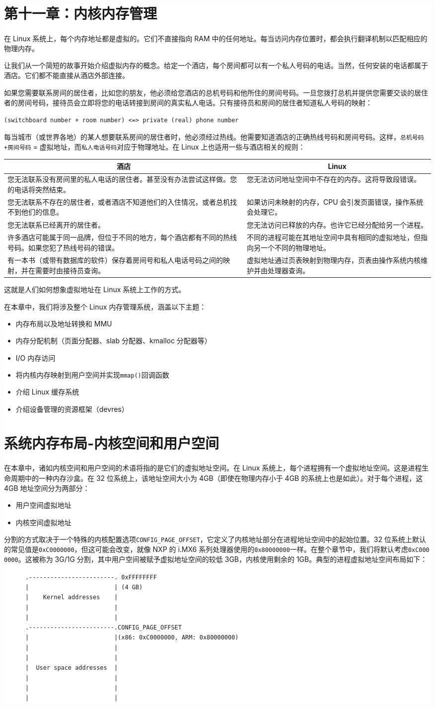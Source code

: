 # 第十一章：内核内存管理

在 Linux 系统上，每个内存地址都是虚拟的。它们不直接指向 RAM 中的任何地址。每当访问内存位置时，都会执行翻译机制以匹配相应的物理内存。

让我们从一个简短的故事开始介绍虚拟内存的概念。给定一个酒店，每个房间都可以有一个私人号码的电话。当然，任何安装的电话都属于酒店。它们都不能直接从酒店外部连接。

如果您需要联系房间的居住者，比如您的朋友，他必须给您酒店的总机号码和他所住的房间号码。一旦您拨打总机并提供您需要交谈的居住者的房间号码，接待员会立即将您的电话转接到房间的真实私人电话。只有接待员和房间的居住者知道私人号码的映射：

```
(switchboard number + room number) <=> private (real) phone number 
```

每当城市（或世界各地）的某人想要联系房间的居住者时，他必须经过热线。他需要知道酒店的正确热线号码和房间号码。这样，`总机号码+房间号码` = 虚拟地址，而`私人电话号码`对应于物理地址。在 Linux 上也适用一些与酒店相关的规则：

| **酒店** | **Linux** |
| --- | --- |
| 您无法联系没有房间里的私人电话的居住者。甚至没有办法尝试这样做。您的电话将突然结束。 | 您无法访问地址空间中不存在的内存。这将导致段错误。 |
| 您无法联系不存在的居住者，或者酒店不知道他们的入住情况，或者总机找不到他们的信息。 | 如果访问未映射的内存，CPU 会引发页面错误，操作系统会处理它。 |
| 您无法联系已经离开的居住者。 | 您无法访问已释放的内存。也许它已经分配给另一个进程。 |
| 许多酒店可能属于同一品牌，但位于不同的地方，每个酒店都有不同的热线号码。如果您犯了热线号码的错误。 | 不同的进程可能在其地址空间中具有相同的虚拟地址，但指向另一个不同的物理地址。 |
| 有一本书（或带有数据库的软件）保存着房间号和私人电话号码之间的映射，并在需要时由接待员查询。 | 虚拟地址通过页表映射到物理内存，页表由操作系统内核维护并由处理器查询。 |

这就是人们如何想象虚拟地址在 Linux 系统上工作的方式。

在本章中，我们将涉及整个 Linux 内存管理系统，涵盖以下主题：

+   内存布局以及地址转换和 MMU

+   内存分配机制（页面分配器、slab 分配器、kmalloc 分配器等）

+   I/O 内存访问

+   将内核内存映射到用户空间并实现`mmap()`回调函数

+   介绍 Linux 缓存系统

+   介绍设备管理的资源框架（devres）

# 系统内存布局-内核空间和用户空间

在本章中，诸如内核空间和用户空间的术语将指的是它们的虚拟地址空间。在 Linux 系统上，每个进程拥有一个虚拟地址空间。这是进程生命周期中的一种内存沙盒。在 32 位系统上，该地址空间大小为 4GB（即使在物理内存小于 4GB 的系统上也是如此）。对于每个进程，这 4GB 地址空间分为两部分：

+   用户空间虚拟地址

+   内核空间虚拟地址

分割的方式取决于一个特殊的内核配置选项`CONFIG_PAGE_OFFSET`，它定义了内核地址部分在进程地址空间中的起始位置。32 位系统上默认的常见值是`0xC0000000`，但这可能会改变，就像 NXP 的 i.MX6 系列处理器使用的`0x80000000`一样。在整个章节中，我们将默认考虑`0xC0000000`。这被称为 3G/1G 分割，其中用户空间被赋予虚拟地址空间的较低 3GB，内核使用剩余的 1GB。典型的进程虚拟地址空间布局如下：

```
      .------------------------. 0xFFFFFFFF 
      |                        | (4 GB) 
      |    Kernel addresses    | 
      |                        | 
      |                        | 
      .------------------------.CONFIG_PAGE_OFFSET 
      |                        |(x86: 0xC0000000, ARM: 0x80000000) 
      |                        | 
      |                        | 
      |  User space addresses  | 
      |                        | 
      |                        | 
      |                        | 
```